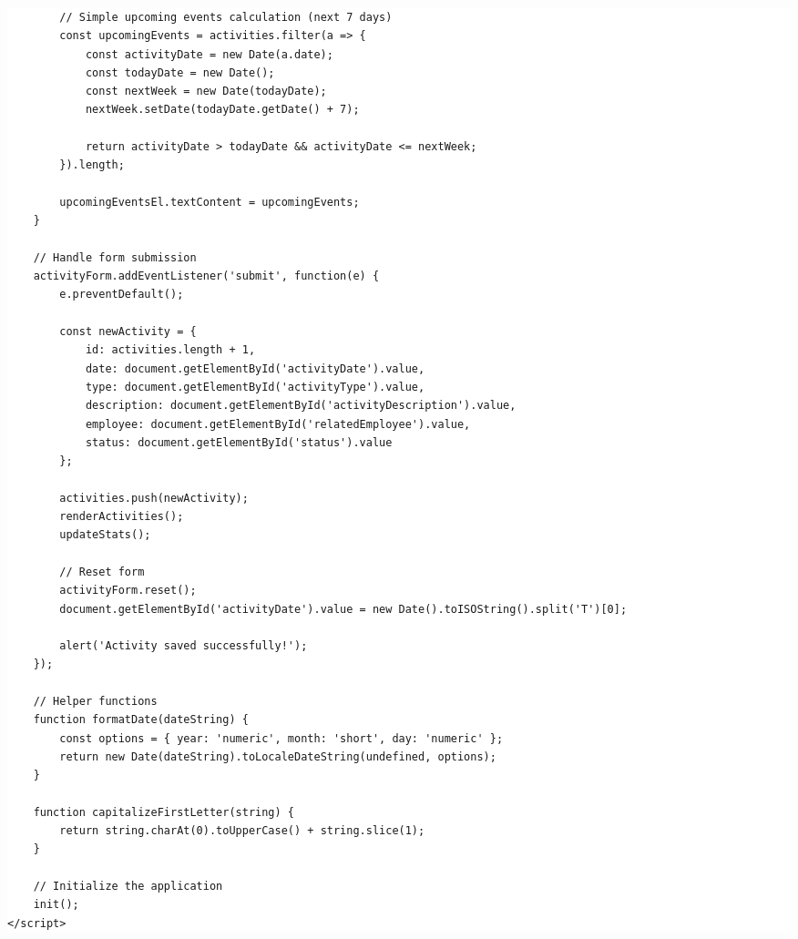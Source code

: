             // Simple upcoming events calculation (next 7 days)
            const upcomingEvents = activities.filter(a => {
                const activityDate = new Date(a.date);
                const todayDate = new Date();
                const nextWeek = new Date(todayDate);
                nextWeek.setDate(todayDate.getDate() + 7);
                
                return activityDate > todayDate && activityDate <= nextWeek;
            }).length;
            
            upcomingEventsEl.textContent = upcomingEvents;
        }
        
        // Handle form submission
        activityForm.addEventListener('submit', function(e) {
            e.preventDefault();
            
            const newActivity = {
                id: activities.length + 1,
                date: document.getElementById('activityDate').value,
                type: document.getElementById('activityType').value,
                description: document.getElementById('activityDescription').value,
                employee: document.getElementById('relatedEmployee').value,
                status: document.getElementById('status').value
            };
            
            activities.push(newActivity);
            renderActivities();
            updateStats();
            
            // Reset form
            activityForm.reset();
            document.getElementById('activityDate').value = new Date().toISOString().split('T')[0];
            
            alert('Activity saved successfully!');
        });
        
        // Helper functions
        function formatDate(dateString) {
            const options = { year: 'numeric', month: 'short', day: 'numeric' };
            return new Date(dateString).toLocaleDateString(undefined, options);
        }
        
        function capitalizeFirstLetter(string) {
            return string.charAt(0).toUpperCase() + string.slice(1);
        }
        
        // Initialize the application
        init();
    </script>
</body>
</html>
